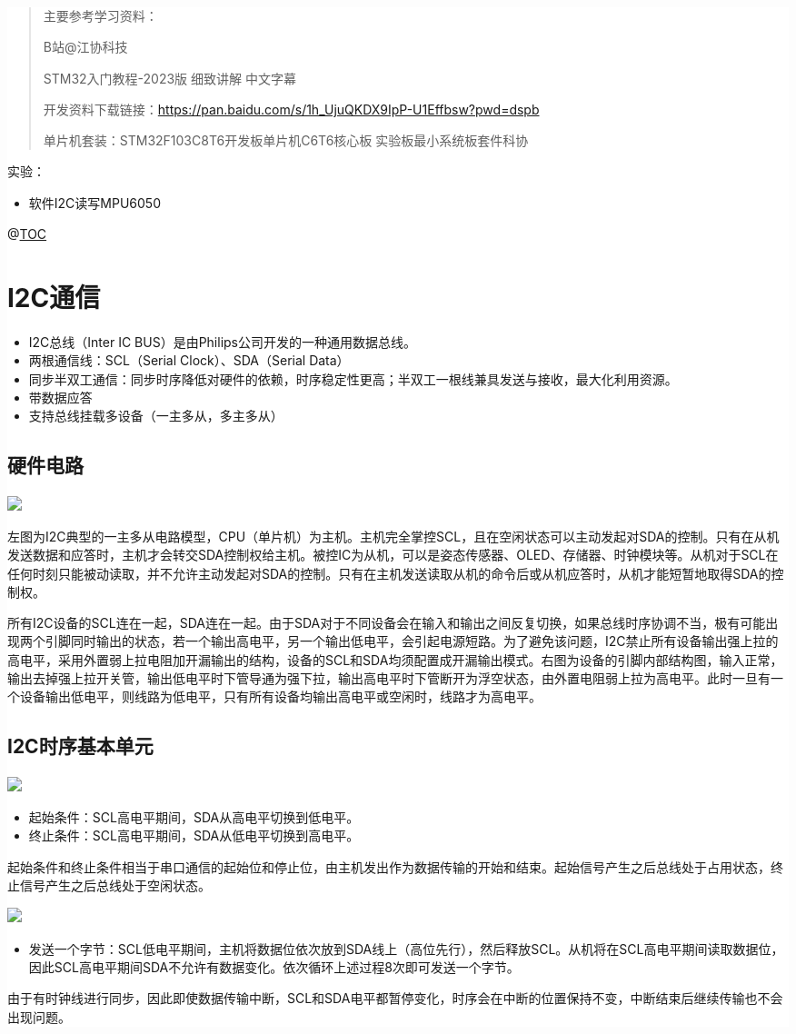 ﻿> 主要参考学习资料：
>
> B站@江协科技
>
> STM32入门教程-2023版 细致讲解 中文字幕
>
> 开发资料下载链接：https://pan.baidu.com/s/1h_UjuQKDX9IpP-U1Effbsw?pwd=dspb
>
> 单片机套装：STM32F103C8T6开发板单片机C6T6核心板 实验板最小系统板套件科协

实验：

- 软件I2C读写MPU6050

@[TOC](目录)

# I2C通信

- I2C总线（Inter IC BUS）是由Philips公司开发的一种通用数据总线。
- 两根通信线：SCL（Serial Clock）、SDA（Serial Data）
- 同步半双工通信：同步时序降低对硬件的依赖，时序稳定性更高；半双工一根线兼具发送与接收，最大化利用资源。
- 带数据应答
- 支持总线挂载多设备（一主多从，多主多从）

## 硬件电路

![](https://i-blog.csdnimg.cn/direct/0c89f7d1b56a48e693e72d9e36cdb9f2.png)


左图为I2C典型的一主多从电路模型，CPU（单片机）为主机。主机完全掌控SCL，且在空闲状态可以主动发起对SDA的控制。只有在从机发送数据和应答时，主机才会转交SDA控制权给主机。被控IC为从机，可以是姿态传感器、OLED、存储器、时钟模块等。从机对于SCL在任何时刻只能被动读取，并不允许主动发起对SDA的控制。只有在主机发送读取从机的命令后或从机应答时，从机才能短暂地取得SDA的控制权。

所有I2C设备的SCL连在一起，SDA连在一起。由于SDA对于不同设备会在输入和输出之间反复切换，如果总线时序协调不当，极有可能出现两个引脚同时输出的状态，若一个输出高电平，另一个输出低电平，会引起电源短路。为了避免该问题，I2C禁止所有设备输出强上拉的高电平，采用外置弱上拉电阻加开漏输出的结构，设备的SCL和SDA均须配置成开漏输出模式。右图为设备的引脚内部结构图，输入正常，输出去掉强上拉开关管，输出低电平时下管导通为强下拉，输出高电平时下管断开为浮空状态，由外置电阻弱上拉为高电平。此时一旦有一个设备输出低电平，则线路为低电平，只有所有设备均输出高电平或空闲时，线路才为高电平。

## I2C时序基本单元

![](https://i-blog.csdnimg.cn/direct/8f64d24ca8da46a5b8da511e24c8ffc6.png)


- 起始条件：SCL高电平期间，SDA从高电平切换到低电平。
- 终止条件：SCL高电平期间，SDA从低电平切换到高电平。

起始条件和终止条件相当于串口通信的起始位和停止位，由主机发出作为数据传输的开始和结束。起始信号产生之后总线处于占用状态，终止信号产生之后总线处于空闲状态。

![](https://i-blog.csdnimg.cn/direct/bfbfa3f3dd504ab18dfa078d524782ad.png)


- 发送一个字节：SCL低电平期间，主机将数据位依次放到SDA线上（高位先行），然后释放SCL。从机将在SCL高电平期间读取数据位，因此SCL高电平期间SDA不允许有数据变化。依次循环上述过程8次即可发送一个字节。

由于有时钟线进行同步，因此即使数据传输中断，SCL和SDA电平都暂停变化，时序会在中断的位置保持不变，中断结束后继续传输也不会出现问题。
